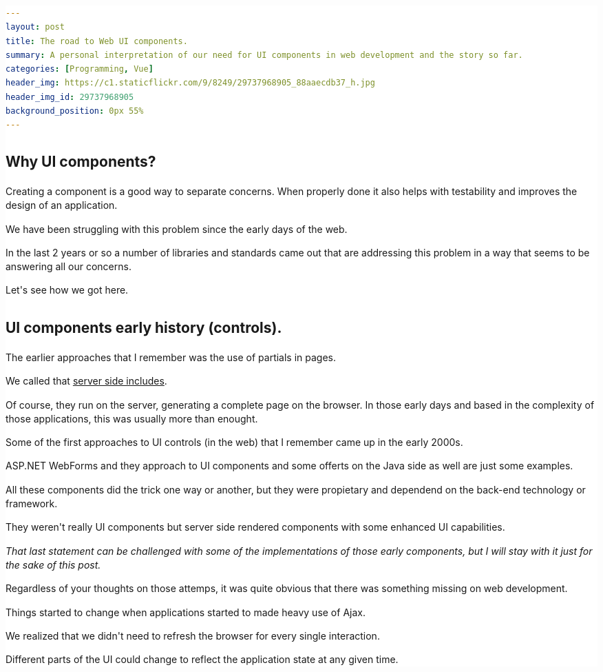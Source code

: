 ```yaml
---
layout: post
title: The road to Web UI components.
summary: A personal interpretation of our need for UI components in web development and the story so far.
categories: [Programming, Vue]
header_img: https://c1.staticflickr.com/9/8249/29737968905_88aaecdb37_h.jpg
header_img_id: 29737968905
background_position: 0px 55%
---
```


## Why UI components?

Creating a component is a good way to separate concerns. When properly done it also helps with testability and improves the design of an application.

We have been struggling with this problem since the early days of the web.

In the last 2 years or so a number of libraries and standards came out that are addressing this problem in a way that seems to be answering all our concerns.

Let's see how we got here.

## UI components early history (controls).

The earlier approaches that I remember was the use of partials in pages.

We called that [server side includes](https://en.wikipedia.org/wiki/Server_Side_Includes).

Of course, they run on the server, generating a complete page on the browser. In those early days and based in the complexity of those applications, this was usually more than enought.

Some of the first approaches to UI controls (in the web) that I remember came up in the early 2000s.

ASP.NET WebForms and they approach to UI components and some offerts on the Java side as well are just some examples.

All these components did the trick one way or another, but they were propietary and dependend on the back-end technology or framework.

They weren't really UI components but server side rendered components with some enhanced UI capabilities.

*That last statement can be challenged with some of the implementations of those early components, but I will stay with it just for the sake of this post.*

Regardless of your thoughts on those attemps, it was quite obvious that there was something missing on web development.

Things started to change when applications started to made heavy use of Ajax.

We realized that we didn't need to refresh the browser for every single interaction.

Different parts of the UI could change to reflect the application state at any given time.

